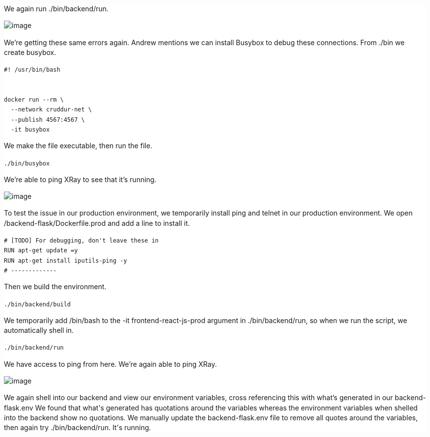 
We again run ./bin/backend/run.


![image](https://github.com/bhanumalhotra123/aws-bootcamp-cruddur-2023/assets/144083659/3ce9b700-f464-4b5b-9f0c-98732f9099d7)

We’re getting these same errors again. Andrew mentions we can install Busybox to debug these connections. From ./bin we create busybox.

```
#! /usr/bin/bash 


docker run --rm \
  --network cruddur-net \
  --publish 4567:4567 \
  -it busybox
```


We make the file executable, then run the file.
```
./bin/busybox
```


We’re able to ping XRay to see that it’s running.


![image](https://github.com/bhanumalhotra123/aws-bootcamp-cruddur-2023/assets/144083659/245cd2e9-a1a6-4514-b6e4-07208c1e59e4)

To test the issue in our production environment, we temporarily install ping and telnet in our production environment. We open /backend-flask/Dockerfile.prod and add a line to install it.
```
# [TODO] For debugging, don't leave these in
RUN apt-get update =y
RUN apt-get install iputils-ping -y
# -------------
```

Then we build the environment.
```
./bin/backend/build
```

We temporarily add /bin/bash to the -it frontend-react-js-prod argument in ./bin/backend/run, so when we run the script, we automatically shell in.
```
./bin/backend/run
```
We have access to ping from here. We’re again able to ping XRay.


![image](https://github.com/bhanumalhotra123/aws-bootcamp-cruddur-2023/assets/144083659/edb5a821-589f-4b11-a7ab-ae695aea13ab)

We again shell into our backend and view our environment variables, cross referencing this with what’s generated in our backend-flask.env We found that what's generated has quotations around the variables whereas the environment variables when shelled into the backend show no quotations. We manually update the backend-flask.env file to remove all quotes around the variables, then again try ./bin/backend/run. It's running.
